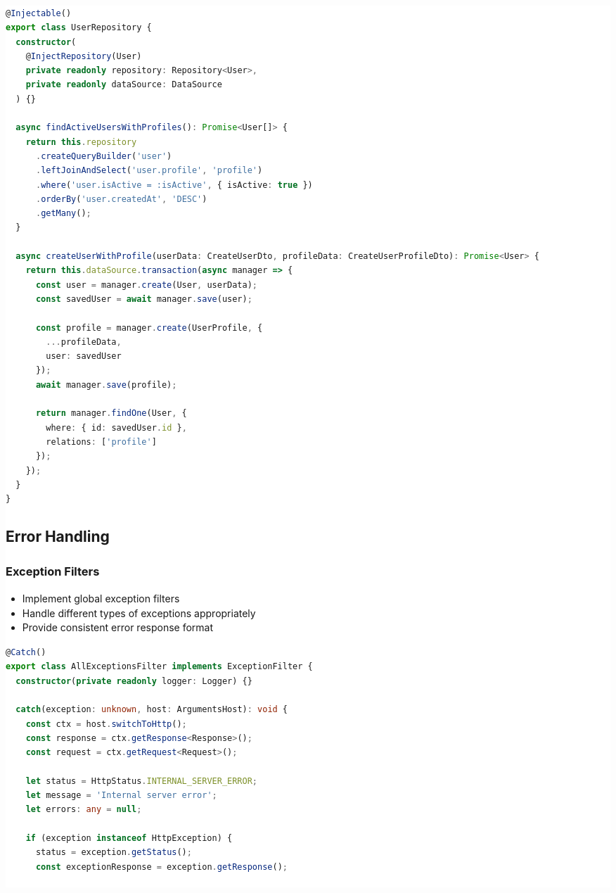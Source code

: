 ```typescript
@Injectable()
export class UserRepository {
  constructor(
    @InjectRepository(User)
    private readonly repository: Repository<User>,
    private readonly dataSource: DataSource
  ) {}

  async findActiveUsersWithProfiles(): Promise<User[]> {
    return this.repository
      .createQueryBuilder('user')
      .leftJoinAndSelect('user.profile', 'profile')
      .where('user.isActive = :isActive', { isActive: true })
      .orderBy('user.createdAt', 'DESC')
      .getMany();
  }

  async createUserWithProfile(userData: CreateUserDto, profileData: CreateUserProfileDto): Promise<User> {
    return this.dataSource.transaction(async manager => {
      const user = manager.create(User, userData);
      const savedUser = await manager.save(user);

      const profile = manager.create(UserProfile, {
        ...profileData,
        user: savedUser
      });
      await manager.save(profile);

      return manager.findOne(User, {
        where: { id: savedUser.id },
        relations: ['profile']
      });
    });
  }
}
```

## Error Handling

### Exception Filters
- Implement global exception filters
- Handle different types of exceptions appropriately
- Provide consistent error response format

```typescript
@Catch()
export class AllExceptionsFilter implements ExceptionFilter {
  constructor(private readonly logger: Logger) {}

  catch(exception: unknown, host: ArgumentsHost): void {
    const ctx = host.switchToHttp();
    const response = ctx.getResponse<Response>();
    const request = ctx.getRequest<Request>();

    let status = HttpStatus.INTERNAL_SERVER_ERROR;
    let message = 'Internal server error';
    let errors: any = null;

    if (exception instanceof HttpException) {
      status = exception.getStatus();
      const exceptionResponse = exception.getResponse();
      
```